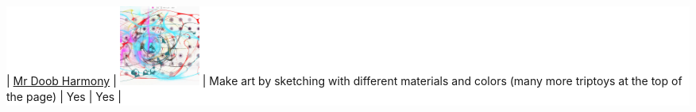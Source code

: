 | [Mr Doob Harmony](https://mrdoob.com/#/120/harmony) | <img src="/assets/harmony.jpg" width="100px" /> | Make art by sketching with different materials and colors (many more triptoys at the top of the page) | Yes | Yes |